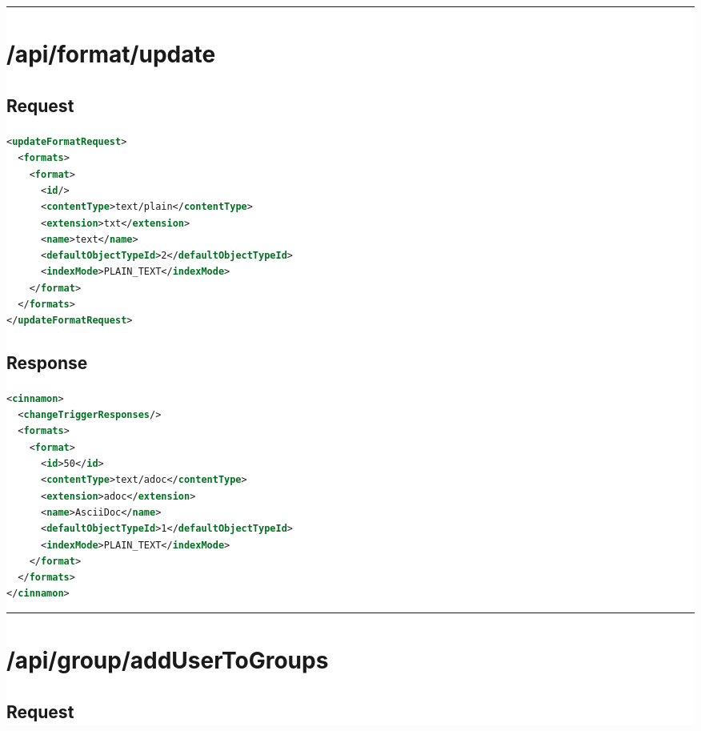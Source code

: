 
---

# /api/format/update


## Request

```xml
<updateFormatRequest>
  <formats>
    <format>
      <id/>
      <contentType>text/plain</contentType>
      <extension>txt</extension>
      <name>text</name>
      <defaultObjectTypeId>2</defaultObjectTypeId>
      <indexMode>PLAIN_TEXT</indexMode>
    </format>
  </formats>
</updateFormatRequest>

```


## Response

```xml
<cinnamon>
  <changeTriggerResponses/>
  <formats>
    <format>
      <id>50</id>
      <contentType>text/adoc</contentType>
      <extension>adoc</extension>
      <name>AsciiDoc</name>
      <defaultObjectTypeId>1</defaultObjectTypeId>
      <indexMode>PLAIN_TEXT</indexMode>
    </format>
  </formats>
</cinnamon>

```


---

# /api/group/addUserToGroups


## Request
